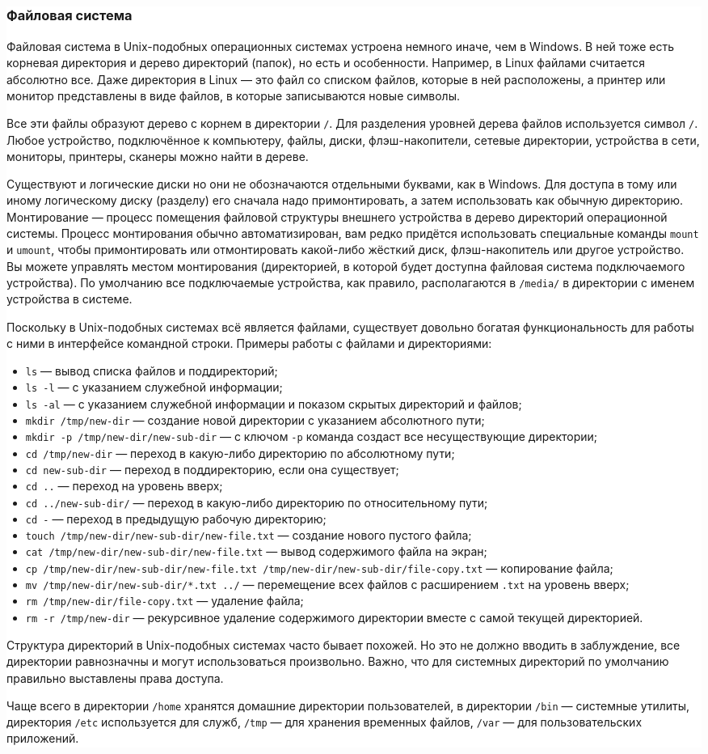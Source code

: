 ### Файловая система

Файловая система в Unix-подобных операционных системах устроена немного иначе, чем в Windows. В ней тоже есть корневая директория и дерево директорий (папок), но есть и особенности. Например, в Linux файлами считается абсолютно все. Даже директория в Linux — это файл со списком файлов, которые в ней расположены, а принтер или монитор представлены в виде файлов, в которые записываются новые символы.

Все эти файлы образуют дерево с корнем в директории `/`. Для разделения уровней дерева файлов используется символ `/`. Любое устройство, подключённое к компьютеру, файлы, диски, флэш-накопители, сетевые директории, устройства в сети, мониторы, принтеры, сканеры можно найти в дереве.

Существуют и логические диски но они не обозначаются отдельными буквами, как в Windows. Для доступа в тому или иному логическому диску (разделу) его сначала надо примонтировать, а затем использовать как обычную директорию. Монтирование — процесс помещения файловой структуры внешнего устройства в дерево директорий операционной системы. Процесс монтирования обычно автоматизирован, вам редко придётся использовать специальные команды `mount` и `umount`, чтобы примонтировать или отмонтировать какой-либо жёсткий диск, флэш-накопитель или другое устройство. Вы можете управлять местом монтирования (директорией, в которой будет доступна файловая система подключаемого устройства). По умолчанию все подключаемые устройства, как правило, располагаются в `/media/` в директории с именем устройства в системе.

Поскольку в Unix-подобных системах всё является файлами, существует довольно богатая функциональность для работы с ними в интерфейсе командной строки. Примеры работы с файлами и директориями:

- `ls` — вывод списка файлов и поддиректорий;
- `ls -l` — c указанием служебной информации;
- `ls -al` — c указанием служебной информации и показом скрытых директорий и файлов;
- `mkdir /tmp/new-dir` — создание новой директории с указанием абсолютного пути;
- `mkdir -p /tmp/new-dir/new-sub-dir` — с ключом `-p` команда создаст все несуществующие директории;
- `cd /tmp/new-dir` — переход в какую-либо директорию по абсолютному пути;
- `cd new-sub-dir` — переход в поддиректорию, если она существует;
- `cd ..` — переход на уровень вверх;
- `cd ../new-sub-dir/` — переход в какую-либо директорию по относительному пути;
- `cd -` — переход в предыдущую рабочую директорию;
- `touch /tmp/new-dir/new-sub-dir/new-file.txt` — создание нового пустого файла;
- `cat /tmp/new-dir/new-sub-dir/new-file.txt` — вывод содержимого файла на экран;
- `cp /tmp/new-dir/new-sub-dir/new-file.txt /tmp/new-dir/new-sub-dir/file-copy.txt` — копирование файла;
- `mv /tmp/new-dir/new-sub-dir/*.txt ../` — перемещение всех файлов с расширением `.txt` на уровень вверх;
- `rm /tmp/new-dir/file-copy.txt` — удаление файла;
- `rm -r /tmp/new-dir` — рекурсивное удаление содержимого директории вместе с самой текущей директорией.

Структура директорий в Unix-подобных системах часто бывает похожей. Но это не должно вводить в заблуждение, все директории равнозначны и могут использоваться произвольно. Важно, что для системных директорий по умолчанию правильно выставлены права доступа.

Чаще всего в директории `/home` хранятся домашние директории пользователей, в директории `/bin` — системные утилиты, директория `/etc` используется для служб, `/tmp` — для хранения временных файлов, `/var` — для пользовательских приложений.
